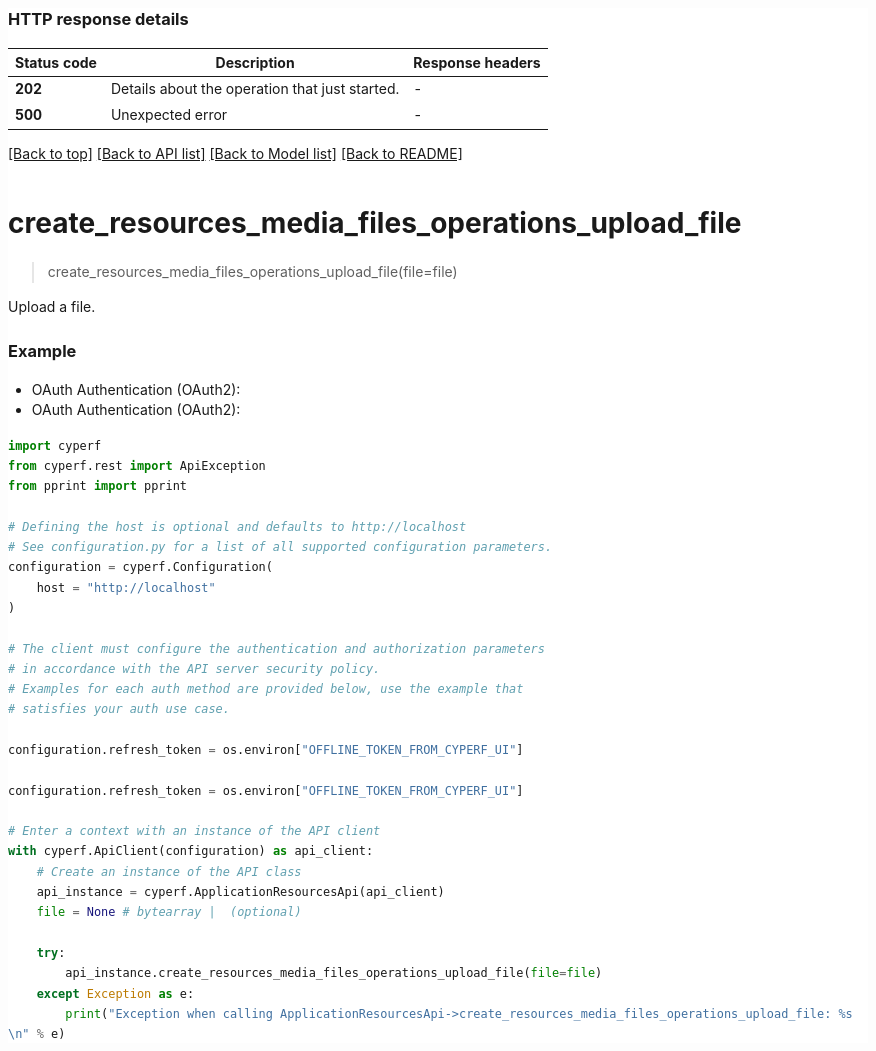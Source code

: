 ### HTTP response details

| Status code | Description | Response headers |
|-------------|-------------|------------------|
**202** | Details about the operation that just started. |  -  |
**500** | Unexpected error |  -  |

[[Back to top]](#) [[Back to API list]](../README.md#documentation-for-api-endpoints) [[Back to Model list]](../README.md#documentation-for-models) [[Back to README]](../README.md)

# **create_resources_media_files_operations_upload_file**
> create_resources_media_files_operations_upload_file(file=file)



Upload a file.

### Example

* OAuth Authentication (OAuth2):
* OAuth Authentication (OAuth2):

```python
import cyperf
from cyperf.rest import ApiException
from pprint import pprint

# Defining the host is optional and defaults to http://localhost
# See configuration.py for a list of all supported configuration parameters.
configuration = cyperf.Configuration(
    host = "http://localhost"
)

# The client must configure the authentication and authorization parameters
# in accordance with the API server security policy.
# Examples for each auth method are provided below, use the example that
# satisfies your auth use case.

configuration.refresh_token = os.environ["OFFLINE_TOKEN_FROM_CYPERF_UI"]

configuration.refresh_token = os.environ["OFFLINE_TOKEN_FROM_CYPERF_UI"]

# Enter a context with an instance of the API client
with cyperf.ApiClient(configuration) as api_client:
    # Create an instance of the API class
    api_instance = cyperf.ApplicationResourcesApi(api_client)
    file = None # bytearray |  (optional)

    try:
        api_instance.create_resources_media_files_operations_upload_file(file=file)
    except Exception as e:
        print("Exception when calling ApplicationResourcesApi->create_resources_media_files_operations_upload_file: %s\n" % e)
```
